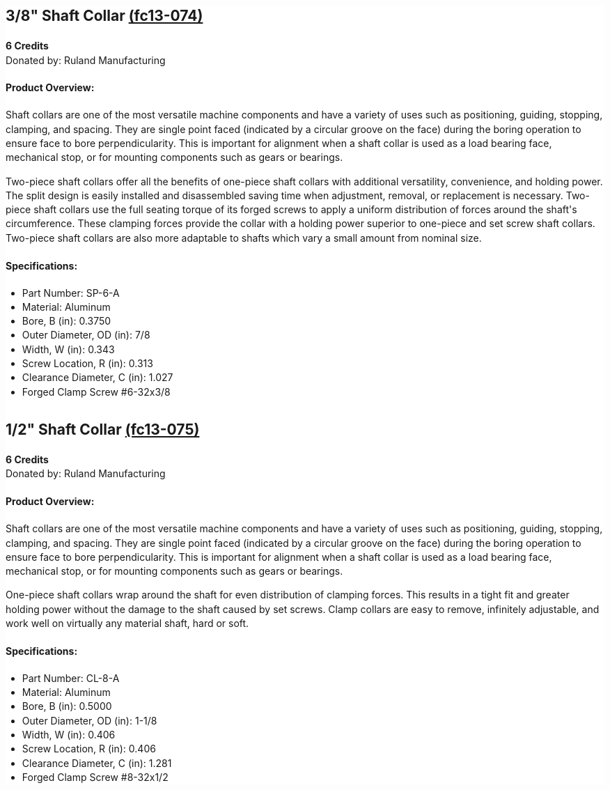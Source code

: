 ## 3/8" Shaft Collar [(fc13-074)](https://web.archive.org/web/20130122081910/http://www.andymark.com:80/FIRST-Choice-p/fc13-074.htm "https://web.archive.org/web/20130122081910/http://www.andymark.com:80/FIRST-Choice-p/fc13-074.htm")
__6 Credits__  
Donated by: Ruland Manufacturing
#### Product Overview:
Shaft collars are one of the most versatile machine components and have a variety of uses such as positioning, guiding, stopping, clamping, and spacing. They are single point faced (indicated by a circular groove on the face) during the boring operation to ensure face to bore perpendicularity. This is important for alignment when a shaft collar is used as a load bearing face, mechanical stop, or for mounting components such as gears or bearings. 

Two-piece shaft collars offer all the benefits of one-piece shaft collars with additional versatility, convenience, and holding power. The split design is easily installed and disassembled saving time when adjustment, removal, or replacement is necessary. Two-piece shaft collars use the full seating torque of its forged screws to apply a uniform distribution of forces around the shaft's circumference. These clamping forces provide the collar with a holding power superior to one-piece and set screw shaft collars. Two-piece shaft collars are also more adaptable to shafts which vary a small amount from nominal size.
#### Specifications:
- Part Number: SP-6-A
- Material: Aluminum
- Bore, B (in): 0.3750
- Outer Diameter, OD (in): 7/8
- Width, W (in): 0.343
- Screw Location, R (in): 0.313
- Clearance Diameter, C (in): 1.027
- Forged Clamp Screw #6-32x3/8
  
## 1/2" Shaft Collar [(fc13-075)](https://web.archive.org/web/20130122082859/http://www.andymark.com:80/FIRST-Choice-p/fc13-075.htm "https://web.archive.org/web/20130122082859/http://www.andymark.com:80/FIRST-Choice-p/fc13-075.htm")
__6 Credits__  
Donated by: Ruland Manufacturing
#### Product Overview:
Shaft collars are one of the most versatile machine components and have a variety of uses such as positioning, guiding, stopping, clamping, and spacing. They are single point faced (indicated by a circular groove on the face) during the boring operation to ensure face to bore perpendicularity. This is important for alignment when a shaft collar is used as a load bearing face, mechanical stop, or for mounting components such as gears or bearings.

One-piece shaft collars wrap around the shaft for even distribution of clamping forces. This results in a tight fit and greater holding power without the damage to the shaft caused by set screws. Clamp collars are easy to remove, infinitely adjustable, and work well on virtually any material shaft, hard or soft.
#### Specifications:
- Part Number: CL-8-A
- Material: Aluminum
- Bore, B (in): 0.5000
- Outer Diameter, OD (in): 1-1/8
- Width, W (in): 0.406
- Screw Location, R (in): 0.406
- Clearance Diameter, C (in): 1.281
- Forged Clamp Screw #8-32x1/2
  